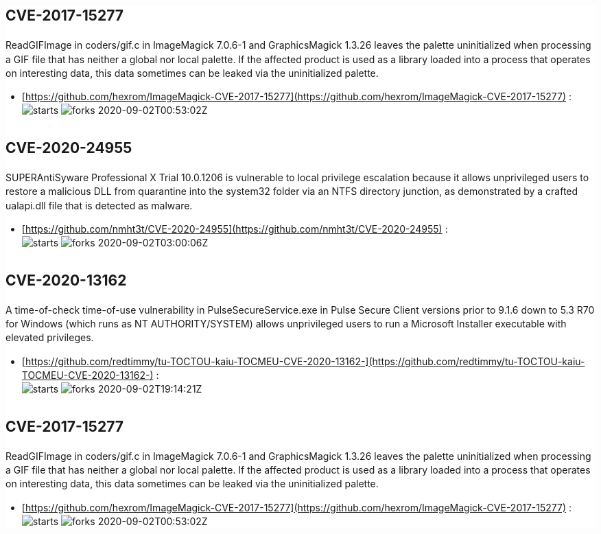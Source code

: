 ## CVE-2017-15277
 ReadGIFImage in coders/gif.c in ImageMagick 7.0.6-1 and GraphicsMagick 1.3.26 leaves the palette uninitialized when processing a GIF file that has neither a global nor local palette. If the affected product is used as a library loaded into a process that operates on interesting data, this data sometimes can be leaked via the uninitialized palette.

- [https://github.com/hexrom/ImageMagick-CVE-2017-15277](https://github.com/hexrom/ImageMagick-CVE-2017-15277) :  
![starts](https://img.shields.io/github/stars/hexrom/ImageMagick-CVE-2017-15277.svg) 
![forks](https://img.shields.io/github/forks/hexrom/ImageMagick-CVE-2017-15277.svg) 
2020-09-02T00:53:02Z

## CVE-2020-24955
 SUPERAntiSyware Professional X Trial 10.0.1206 is vulnerable to local privilege escalation because it allows unprivileged users to restore a malicious DLL from quarantine into the system32 folder via an NTFS directory junction, as demonstrated by a crafted ualapi.dll file that is detected as malware.

- [https://github.com/nmht3t/CVE-2020-24955](https://github.com/nmht3t/CVE-2020-24955) :  
![starts](https://img.shields.io/github/stars/nmht3t/CVE-2020-24955.svg) 
![forks](https://img.shields.io/github/forks/nmht3t/CVE-2020-24955.svg) 
2020-09-02T03:00:06Z

## CVE-2020-13162
 A time-of-check time-of-use vulnerability in PulseSecureService.exe in Pulse Secure Client versions prior to 9.1.6 down to 5.3 R70 for Windows (which runs as NT AUTHORITY/SYSTEM) allows unprivileged users to run a Microsoft Installer executable with elevated privileges.

- [https://github.com/redtimmy/tu-TOCTOU-kaiu-TOCMEU-CVE-2020-13162-](https://github.com/redtimmy/tu-TOCTOU-kaiu-TOCMEU-CVE-2020-13162-) :  
![starts](https://img.shields.io/github/stars/redtimmy/tu-TOCTOU-kaiu-TOCMEU-CVE-2020-13162-.svg) 
![forks](https://img.shields.io/github/forks/redtimmy/tu-TOCTOU-kaiu-TOCMEU-CVE-2020-13162-.svg) 
2020-09-02T19:14:21Z

## CVE-2017-15277
 ReadGIFImage in coders/gif.c in ImageMagick 7.0.6-1 and GraphicsMagick 1.3.26 leaves the palette uninitialized when processing a GIF file that has neither a global nor local palette. If the affected product is used as a library loaded into a process that operates on interesting data, this data sometimes can be leaked via the uninitialized palette.

- [https://github.com/hexrom/ImageMagick-CVE-2017-15277](https://github.com/hexrom/ImageMagick-CVE-2017-15277) :  
![starts](https://img.shields.io/github/stars/hexrom/ImageMagick-CVE-2017-15277.svg) 
![forks](https://img.shields.io/github/forks/hexrom/ImageMagick-CVE-2017-15277.svg) 
2020-09-02T00:53:02Z
